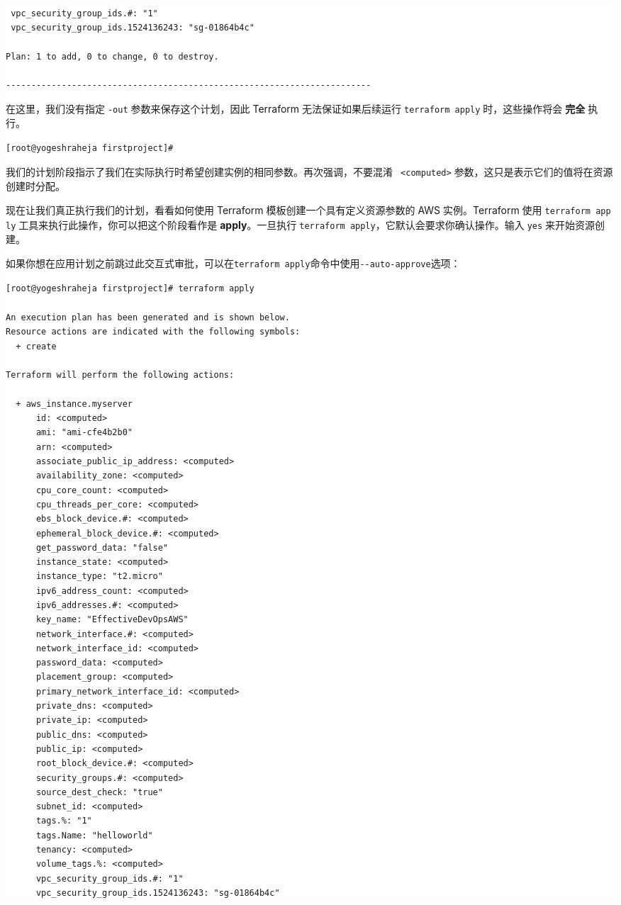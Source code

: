 ```
 vpc_security_group_ids.#: "1"
 vpc_security_group_ids.1524136243: "sg-01864b4c"

Plan: 1 to add, 0 to change, 0 to destroy.

------------------------------------------------------------------------
```

在这里，我们没有指定 `-out` 参数来保存这个计划，因此 Terraform 无法保证如果后续运行 `terraform apply` 时，这些操作将会 **完全** 执行。

```
[root@yogeshraheja firstproject]#
```

我们的计划阶段指示了我们在实际执行时希望创建实例的相同参数。再次强调，不要混淆 ` <computed>` 参数，这只是表示它们的值将在资源创建时分配。

现在让我们真正执行我们的计划，看看如何使用 Terraform 模板创建一个具有定义资源参数的 AWS 实例。Terraform 使用 `terraform apply` 工具来执行此操作，你可以把这个阶段看作是 **apply**。一旦执行 `terraform apply`，它默认会要求你确认操作。输入 `yes` 来开始资源创建。

如果你想在应用计划之前跳过此交互式审批，可以在`terraform apply`命令中使用`--auto-approve`选项：

```
[root@yogeshraheja firstproject]# terraform apply

An execution plan has been generated and is shown below.
Resource actions are indicated with the following symbols:
  + create

Terraform will perform the following actions:

  + aws_instance.myserver
      id: <computed>
      ami: "ami-cfe4b2b0"
      arn: <computed>
      associate_public_ip_address: <computed>
      availability_zone: <computed>
      cpu_core_count: <computed>
      cpu_threads_per_core: <computed>
      ebs_block_device.#: <computed>
      ephemeral_block_device.#: <computed>
      get_password_data: "false"
      instance_state: <computed>
      instance_type: "t2.micro"
      ipv6_address_count: <computed>
      ipv6_addresses.#: <computed>
      key_name: "EffectiveDevOpsAWS"
      network_interface.#: <computed>
      network_interface_id: <computed>
      password_data: <computed>
      placement_group: <computed>
      primary_network_interface_id: <computed>
      private_dns: <computed>
      private_ip: <computed>
      public_dns: <computed>
      public_ip: <computed>
      root_block_device.#: <computed>
      security_groups.#: <computed>
      source_dest_check: "true"
      subnet_id: <computed>
      tags.%: "1"
      tags.Name: "helloworld"
      tenancy: <computed>
      volume_tags.%: <computed>
      vpc_security_group_ids.#: "1"
      vpc_security_group_ids.1524136243: "sg-01864b4c"

```
